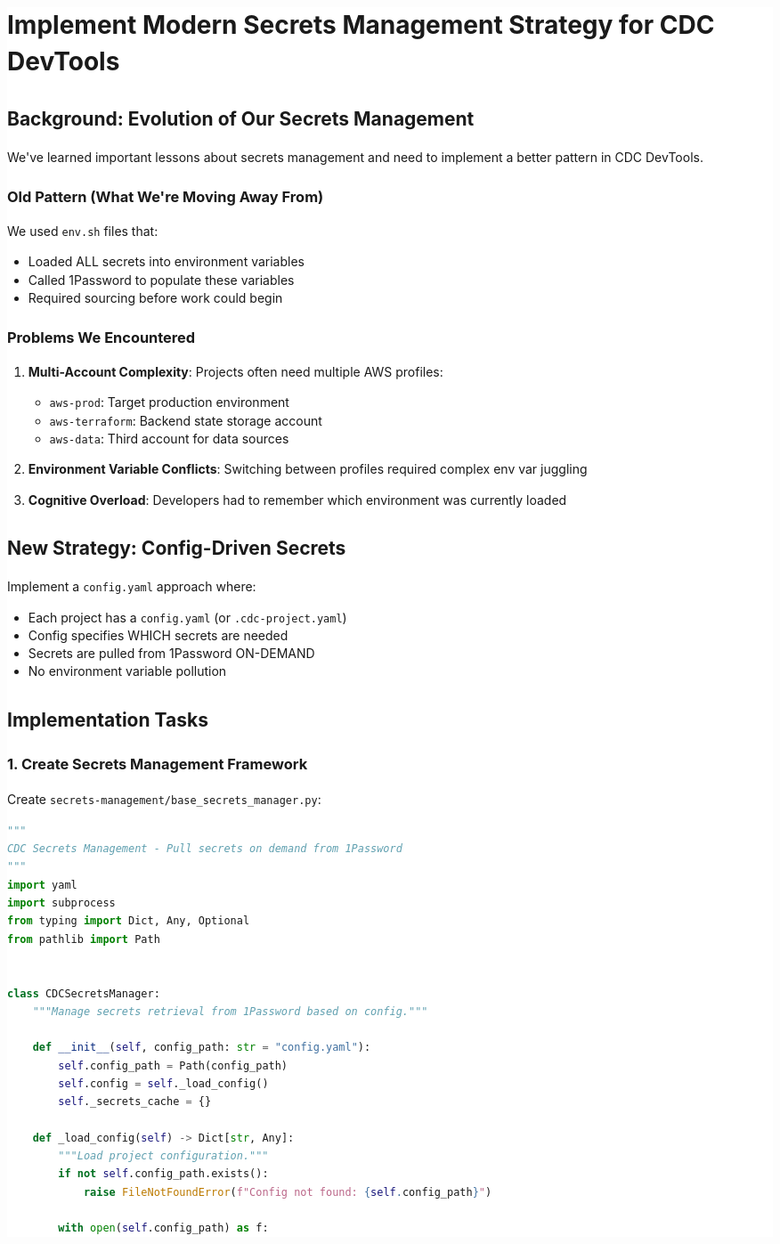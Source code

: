 # Implement Modern Secrets Management Strategy for CDC DevTools

## Background: Evolution of Our Secrets Management

We've learned important lessons about secrets management and need to implement a better pattern in CDC DevTools.

### Old Pattern (What We're Moving Away From)
We used `env.sh` files that:
- Loaded ALL secrets into environment variables
- Called 1Password to populate these variables
- Required sourcing before work could begin

### Problems We Encountered
1. **Multi-Account Complexity**: Projects often need multiple AWS profiles:
   - `aws-prod`: Target production environment
   - `aws-terraform`: Backend state storage account
   - `aws-data`: Third account for data sources

2. **Environment Variable Conflicts**: Switching between profiles required complex env var juggling

3. **Cognitive Overload**: Developers had to remember which environment was currently loaded

## New Strategy: Config-Driven Secrets

Implement a `config.yaml` approach where:
- Each project has a `config.yaml` (or `.cdc-project.yaml`)
- Config specifies WHICH secrets are needed
- Secrets are pulled from 1Password ON-DEMAND
- No environment variable pollution

## Implementation Tasks

### 1. Create Secrets Management Framework

Create `secrets-management/base_secrets_manager.py`:

```python
"""
CDC Secrets Management - Pull secrets on demand from 1Password
"""
import yaml
import subprocess
from typing import Dict, Any, Optional
from pathlib import Path


class CDCSecretsManager:
    """Manage secrets retrieval from 1Password based on config."""

    def __init__(self, config_path: str = "config.yaml"):
        self.config_path = Path(config_path)
        self.config = self._load_config()
        self._secrets_cache = {}

    def _load_config(self) -> Dict[str, Any]:
        """Load project configuration."""
        if not self.config_path.exists():
            raise FileNotFoundError(f"Config not found: {self.config_path}")

        with open(self.config_path) as f:
```